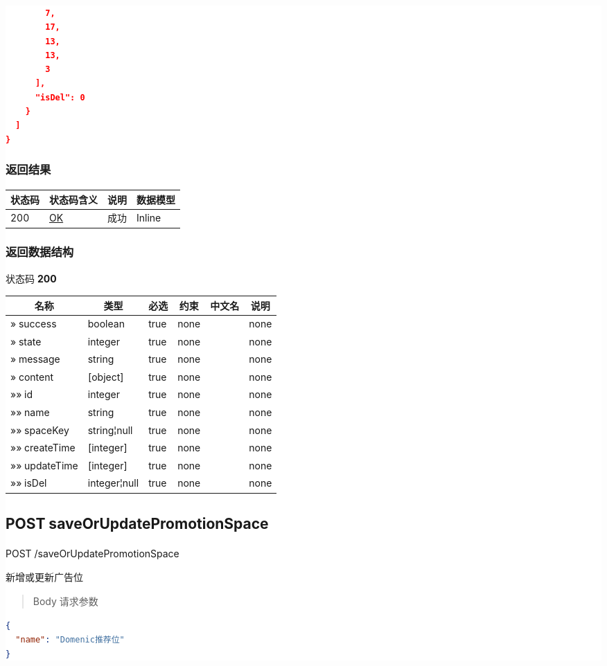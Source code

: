 ```json
        7,
        17,
        13,
        13,
        3
      ],
      "isDel": 0
    }
  ]
}
```

### 返回结果

|状态码|状态码含义|说明|数据模型|
|---|---|---|---|
|200|[OK](https://tools.ietf.org/html/rfc7231#section-6.3.1)|成功|Inline|

### 返回数据结构

状态码 **200**

|名称|类型|必选|约束|中文名|说明|
|---|---|---|---|---|---|
|» success|boolean|true|none||none|
|» state|integer|true|none||none|
|» message|string|true|none||none|
|» content|[object]|true|none||none|
|»» id|integer|true|none||none|
|»» name|string|true|none||none|
|»» spaceKey|string¦null|true|none||none|
|»» createTime|[integer]|true|none||none|
|»» updateTime|[integer]|true|none||none|
|»» isDel|integer¦null|true|none||none|

## POST saveOrUpdatePromotionSpace

POST /saveOrUpdatePromotionSpace

新增或更新广告位

> Body 请求参数

```json
{
  "name": "Domenic推荐位"
}
```
